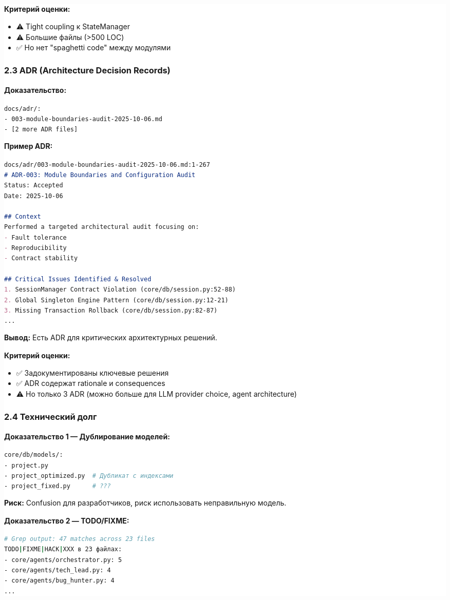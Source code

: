 **Критерий оценки:**
- ⚠️ Tight coupling к StateManager
- ⚠️ Большие файлы (>500 LOC)
- ✅ Но нет "spaghetti code" между модулями

### 2.3 ADR (Architecture Decision Records)

**Доказательство:**
```bash
docs/adr/:
- 003-module-boundaries-audit-2025-10-06.md
- [2 more ADR files]
```

**Пример ADR:**
```markdown
docs/adr/003-module-boundaries-audit-2025-10-06.md:1-267
# ADR-003: Module Boundaries and Configuration Audit
Status: Accepted
Date: 2025-10-06

## Context
Performed a targeted architectural audit focusing on:
- Fault tolerance
- Reproducibility
- Contract stability

## Critical Issues Identified & Resolved
1. SessionManager Contract Violation (core/db/session.py:52-88)
2. Global Singleton Engine Pattern (core/db/session.py:12-21)
3. Missing Transaction Rollback (core/db/session.py:82-87)
...
```

**Вывод:** Есть ADR для критических архитектурных решений.

**Критерий оценки:**
- ✅ Задокументированы ключевые решения
- ✅ ADR содержат rationale и consequences
- ⚠️ Но только 3 ADR (можно больше для LLM provider choice, agent architecture)

### 2.4 Технический долг

**Доказательство 1 — Дублирование моделей:**
```bash
core/db/models/:
- project.py
- project_optimized.py  # Дубликат с индексами
- project_fixed.py      # ???
```

**Риск:** Confusion для разработчиков, риск использовать неправильную модель.

**Доказательство 2 — TODO/FIXME:**
```bash
# Grep output: 47 matches across 23 files
TODO|FIXME|HACK|XXX в 23 файлах:
- core/agents/orchestrator.py: 5
- core/agents/tech_lead.py: 4
- core/agents/bug_hunter.py: 4
...
```
